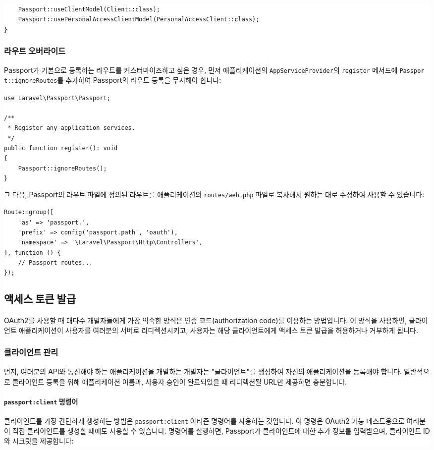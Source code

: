 ```
    Passport::useClientModel(Client::class);
    Passport::usePersonalAccessClientModel(PersonalAccessClient::class);
}
```

<a name="overriding-routes"></a>
### 라우트 오버라이드

Passport가 기본으로 등록하는 라우트를 커스터마이즈하고 싶은 경우, 먼저 애플리케이션의 `AppServiceProvider`의 `register` 메서드에 `Passport::ignoreRoutes`를 추가하여 Passport의 라우트 등록을 무시해야 합니다:

```
use Laravel\Passport\Passport;

/**
 * Register any application services.
 */
public function register(): void
{
    Passport::ignoreRoutes();
}
```

그 다음, [Passport의 라우트 파일](https://github.com/laravel/passport/blob/11.x/routes/web.php)에 정의된 라우트를 애플리케이션의 `routes/web.php` 파일로 복사해서 원하는 대로 수정하여 사용할 수 있습니다:

```
Route::group([
    'as' => 'passport.',
    'prefix' => config('passport.path', 'oauth'),
    'namespace' => '\Laravel\Passport\Http\Controllers',
], function () {
    // Passport routes...
});
```

<a name="issuing-access-tokens"></a>
## 액세스 토큰 발급

OAuth2를 사용할 때 대다수 개발자들에게 가장 익숙한 방식은 인증 코드(authorization code)를 이용하는 방법입니다. 이 방식을 사용하면, 클라이언트 애플리케이션이 사용자를 여러분의 서버로 리디렉션시키고, 사용자는 해당 클라이언트에게 액세스 토큰 발급을 허용하거나 거부하게 됩니다.

<a name="managing-clients"></a>
### 클라이언트 관리

먼저, 여러분의 API와 통신해야 하는 애플리케이션을 개발하는 개발자는 "클라이언트"를 생성하여 자신의 애플리케이션을 등록해야 합니다. 일반적으로 클라이언트 등록을 위해 애플리케이션 이름과, 사용자 승인이 완료되었을 때 리디렉션될 URL만 제공하면 충분합니다.

<a name="the-passportclient-command"></a>
#### `passport:client` 명령어

클라이언트를 가장 간단하게 생성하는 방법은 `passport:client` 아티즌 명령어를 사용하는 것입니다. 이 명령은 OAuth2 기능 테스트용으로 여러분이 직접 클라이언트를 생성할 때에도 사용할 수 있습니다. 명령어를 실행하면, Passport가 클라이언트에 대한 추가 정보를 입력받으며, 클라이언트 ID와 시크릿을 제공합니다:
